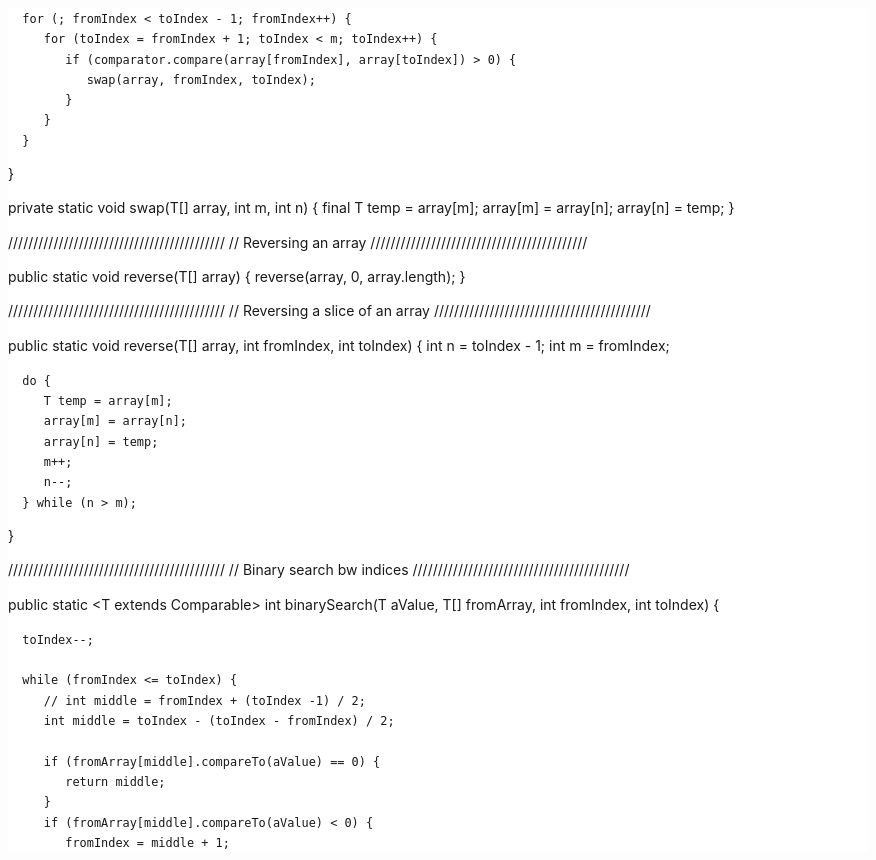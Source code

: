      for (; fromIndex < toIndex - 1; fromIndex++) {
         for (toIndex = fromIndex + 1; toIndex < m; toIndex++) {
            if (comparator.compare(array[fromIndex], array[toIndex]) > 0) {
               swap(array, fromIndex, toIndex);
            }
         }
      }
   }

   private static <T> void swap(T[] array, int m, int n) {
      final T temp = array[m];
      array[m] = array[n];
      array[n] = temp;
   }

   ///////////////////////////////////////////
   // Reversing an array
   ///////////////////////////////////////////

   public static <T> void reverse(T[] array) {
      reverse(array, 0, array.length);
   }

   ///////////////////////////////////////////
   // Reversing a slice of an array
   ///////////////////////////////////////////

   public static <T> void reverse(T[] array, int fromIndex, int toIndex) {
      int n = toIndex - 1;
      int m = fromIndex;

      do {
         T temp = array[m];
         array[m] = array[n];
         array[n] = temp;
         m++;
         n--;
      } while (n > m);
   }

   ///////////////////////////////////////////
   // Binary search bw indices
   ///////////////////////////////////////////

   public static <T extends Comparable<T>> int binarySearch(T aValue, T[] fromArray, int fromIndex, int toIndex) {

      toIndex--;

      while (fromIndex <= toIndex) {
         // int middle = fromIndex + (toIndex -1) / 2;
         int middle = toIndex - (toIndex - fromIndex) / 2;

         if (fromArray[middle].compareTo(aValue) == 0) {
            return middle;
         }
         if (fromArray[middle].compareTo(aValue) < 0) {
            fromIndex = middle + 1;
